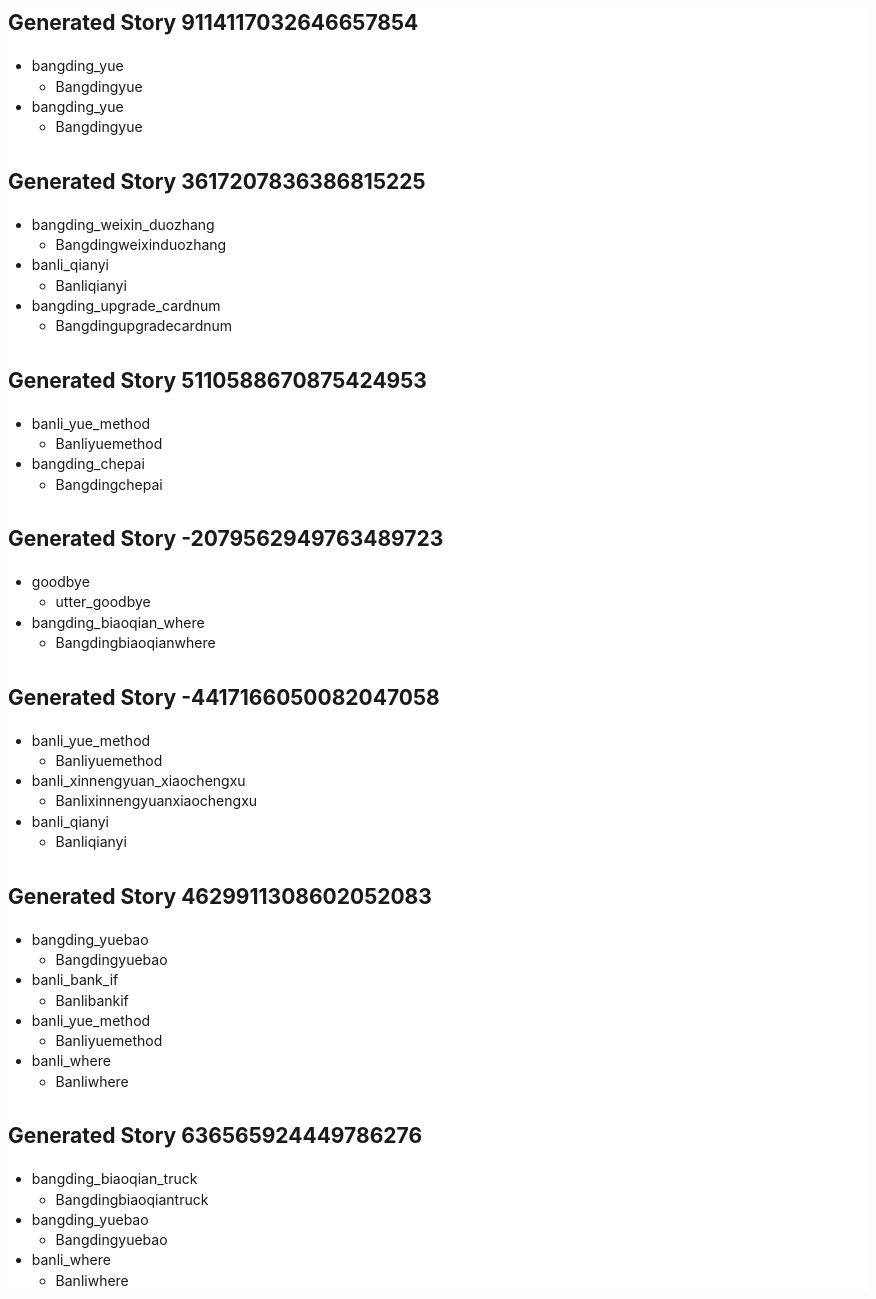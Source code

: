 ## Generated Story 9114117032646657854
* bangding_yue
    - Bangdingyue
* bangding_yue
    - Bangdingyue

## Generated Story 3617207836386815225
* bangding_weixin_duozhang
    - Bangdingweixinduozhang
* banli_qianyi
    - Banliqianyi
* bangding_upgrade_cardnum
    - Bangdingupgradecardnum

## Generated Story 5110588670875424953
* banli_yue_method
    - Banliyuemethod
* bangding_chepai
    - Bangdingchepai

## Generated Story -2079562949763489723
* goodbye
    - utter_goodbye
* bangding_biaoqian_where
    - Bangdingbiaoqianwhere

## Generated Story -4417166050082047058
* banli_yue_method
    - Banliyuemethod
* banli_xinnengyuan_xiaochengxu
    - Banlixinnengyuanxiaochengxu
* banli_qianyi
    - Banliqianyi

## Generated Story 4629911308602052083
* bangding_yuebao
    - Bangdingyuebao
* banli_bank_if
    - Banlibankif
* banli_yue_method
    - Banliyuemethod
* banli_where
    - Banliwhere

## Generated Story 636565924449786276
* bangding_biaoqian_truck
    - Bangdingbiaoqiantruck
* bangding_yuebao
    - Bangdingyuebao
* banli_where
    - Banliwhere
